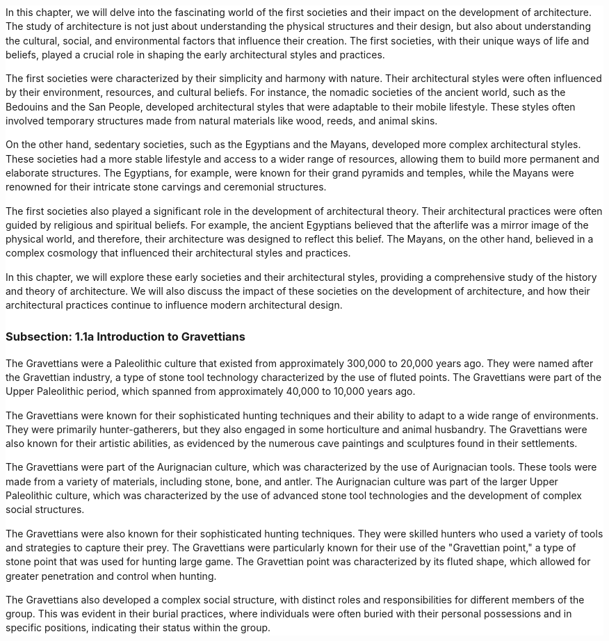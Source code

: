In this chapter, we will delve into the fascinating world of the first societies and their impact on the development of architecture. The study of architecture is not just about understanding the physical structures and their design, but also about understanding the cultural, social, and environmental factors that influence their creation. The first societies, with their unique ways of life and beliefs, played a crucial role in shaping the early architectural styles and practices.

The first societies were characterized by their simplicity and harmony with nature. Their architectural styles were often influenced by their environment, resources, and cultural beliefs. For instance, the nomadic societies of the ancient world, such as the Bedouins and the San People, developed architectural styles that were adaptable to their mobile lifestyle. These styles often involved temporary structures made from natural materials like wood, reeds, and animal skins.

On the other hand, sedentary societies, such as the Egyptians and the Mayans, developed more complex architectural styles. These societies had a more stable lifestyle and access to a wider range of resources, allowing them to build more permanent and elaborate structures. The Egyptians, for example, were known for their grand pyramids and temples, while the Mayans were renowned for their intricate stone carvings and ceremonial structures.

The first societies also played a significant role in the development of architectural theory. Their architectural practices were often guided by religious and spiritual beliefs. For example, the ancient Egyptians believed that the afterlife was a mirror image of the physical world, and therefore, their architecture was designed to reflect this belief. The Mayans, on the other hand, believed in a complex cosmology that influenced their architectural styles and practices.

In this chapter, we will explore these early societies and their architectural styles, providing a comprehensive study of the history and theory of architecture. We will also discuss the impact of these societies on the development of architecture, and how their architectural practices continue to influence modern architectural design.




### Subsection: 1.1a Introduction to Gravettians

The Gravettians were a Paleolithic culture that existed from approximately 300,000 to 20,000 years ago. They were named after the Gravettian industry, a type of stone tool technology characterized by the use of fluted points. The Gravettians were part of the Upper Paleolithic period, which spanned from approximately 40,000 to 10,000 years ago.

The Gravettians were known for their sophisticated hunting techniques and their ability to adapt to a wide range of environments. They were primarily hunter-gatherers, but they also engaged in some horticulture and animal husbandry. The Gravettians were also known for their artistic abilities, as evidenced by the numerous cave paintings and sculptures found in their settlements.

The Gravettians were part of the Aurignacian culture, which was characterized by the use of Aurignacian tools. These tools were made from a variety of materials, including stone, bone, and antler. The Aurignacian culture was part of the larger Upper Paleolithic culture, which was characterized by the use of advanced stone tool technologies and the development of complex social structures.

The Gravettians were also known for their sophisticated hunting techniques. They were skilled hunters who used a variety of tools and strategies to capture their prey. The Gravettians were particularly known for their use of the "Gravettian point," a type of stone point that was used for hunting large game. The Gravettian point was characterized by its fluted shape, which allowed for greater penetration and control when hunting.

The Gravettians also developed a complex social structure, with distinct roles and responsibilities for different members of the group. This was evident in their burial practices, where individuals were often buried with their personal possessions and in specific positions, indicating their status within the group.
